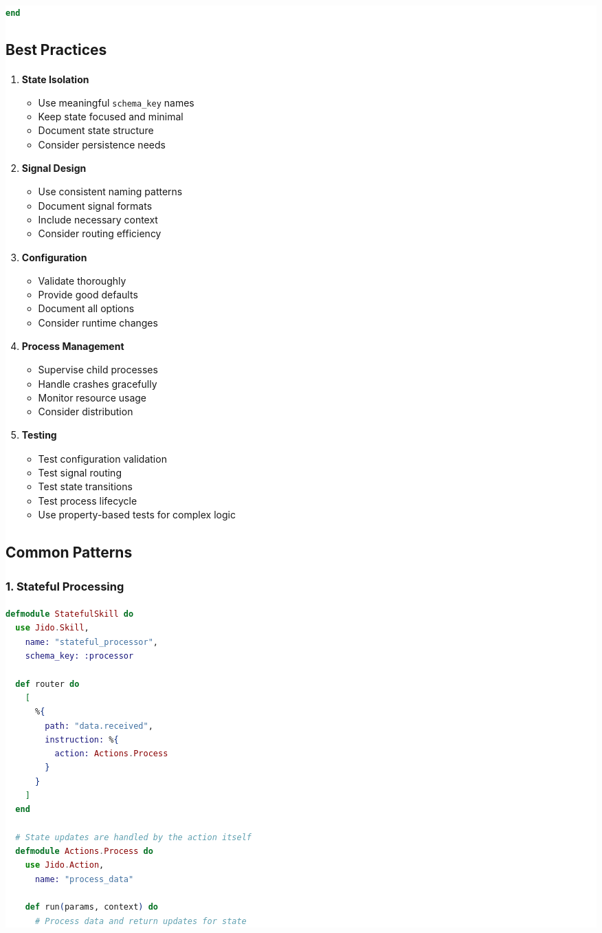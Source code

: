 ```elixir
end
```

## Best Practices

1. **State Isolation**
   - Use meaningful `schema_key` names
   - Keep state focused and minimal
   - Document state structure
   - Consider persistence needs

2. **Signal Design**
   - Use consistent naming patterns
   - Document signal formats
   - Include necessary context
   - Consider routing efficiency

3. **Configuration**
   - Validate thoroughly
   - Provide good defaults
   - Document all options
   - Consider runtime changes

4. **Process Management**
   - Supervise child processes
   - Handle crashes gracefully
   - Monitor resource usage
   - Consider distribution

5. **Testing**
   - Test configuration validation
   - Test signal routing
   - Test state transitions
   - Test process lifecycle
   - Use property-based tests for complex logic

## Common Patterns

### 1. Stateful Processing

```elixir
defmodule StatefulSkill do
  use Jido.Skill,
    name: "stateful_processor",
    schema_key: :processor
    
  def router do
    [
      %{
        path: "data.received",
        instruction: %{
          action: Actions.Process
        }
      }
    ]
  end
  
  # State updates are handled by the action itself
  defmodule Actions.Process do
    use Jido.Action,
      name: "process_data"
      
    def run(params, context) do
      # Process data and return updates for state
```